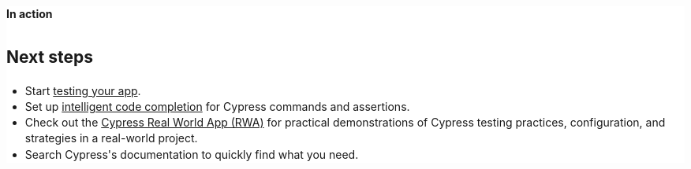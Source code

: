 #### In action

<DocsVideo src="/img/snippets/first-test-debugging-30fps.mp4"></DocsVideo>

## Next steps

- Start [testing your app](/guides/getting-started/testing-your-app).
- Set up
  [intelligent code completion](/guides/tooling/IDE-integration#Intelligent-Code-Completion)
  for Cypress commands and assertions.
- Check out the <Icon name="github"></Icon>
  [Cypress Real World App (RWA)](https://github.com/cypress-io/cypress-realworld-app)
  for practical demonstrations of Cypress testing practices, configuration, and
  strategies in a real-world project.
- Search Cypress's documentation to quickly find what you need.

<DocsImage
src="/img/guides/search-box.png"
alt="Use the search box to find relevant documentation"
/>
